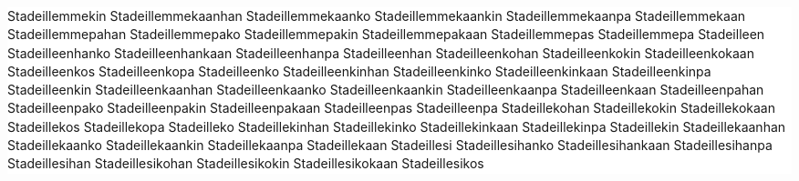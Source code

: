 Stadeillemmekin
Stadeillemmekaanhan
Stadeillemmekaanko
Stadeillemmekaankin
Stadeillemmekaanpa
Stadeillemmekaan
Stadeillemmepahan
Stadeillemmepako
Stadeillemmepakin
Stadeillemmepakaan
Stadeillemmepas
Stadeillemmepa
Stadeilleen
Stadeilleenhanko
Stadeilleenhankaan
Stadeilleenhanpa
Stadeilleenhan
Stadeilleenkohan
Stadeilleenkokin
Stadeilleenkokaan
Stadeilleenkos
Stadeilleenkopa
Stadeilleenko
Stadeilleenkinhan
Stadeilleenkinko
Stadeilleenkinkaan
Stadeilleenkinpa
Stadeilleenkin
Stadeilleenkaanhan
Stadeilleenkaanko
Stadeilleenkaankin
Stadeilleenkaanpa
Stadeilleenkaan
Stadeilleenpahan
Stadeilleenpako
Stadeilleenpakin
Stadeilleenpakaan
Stadeilleenpas
Stadeilleenpa
Stadeillekohan
Stadeillekokin
Stadeillekokaan
Stadeillekos
Stadeillekopa
Stadeilleko
Stadeillekinhan
Stadeillekinko
Stadeillekinkaan
Stadeillekinpa
Stadeillekin
Stadeillekaanhan
Stadeillekaanko
Stadeillekaankin
Stadeillekaanpa
Stadeillekaan
Stadeillesi
Stadeillesihanko
Stadeillesihankaan
Stadeillesihanpa
Stadeillesihan
Stadeillesikohan
Stadeillesikokin
Stadeillesikokaan
Stadeillesikos